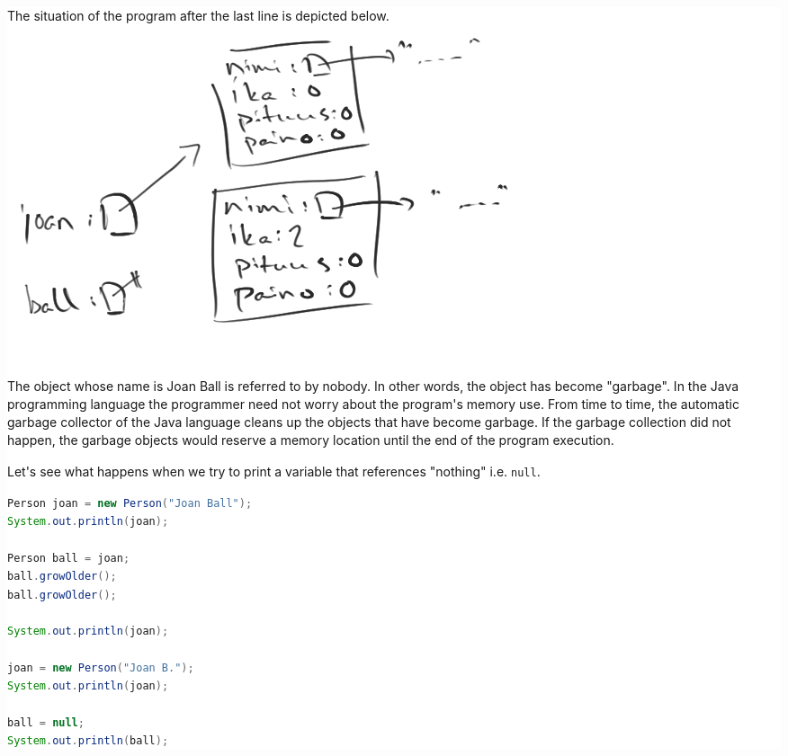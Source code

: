 

The situation of the program after the last line is depicted below.


<img src="../img/drawings/olio-joan-ja-ball-null.png"/>



The object whose name is Joan Ball is referred to by nobody. In other words, the object has become "garbage". In the Java programming language the programmer need not worry about the program's memory use. From time to time, the automatic garbage collector of the Java language cleans up the objects that have become garbage. If the garbage collection did not happen, the garbage objects would reserve a memory location until the end of the program execution.




Let's see what happens when we try to print a variable that references "nothing" i.e. `null`.




```java
Person joan = new Person("Joan Ball");
System.out.println(joan);

Person ball = joan;
ball.growOlder();
ball.growOlder();

System.out.println(joan);

joan = new Person("Joan B.");
System.out.println(joan);

ball = null;
System.out.println(ball);
```
